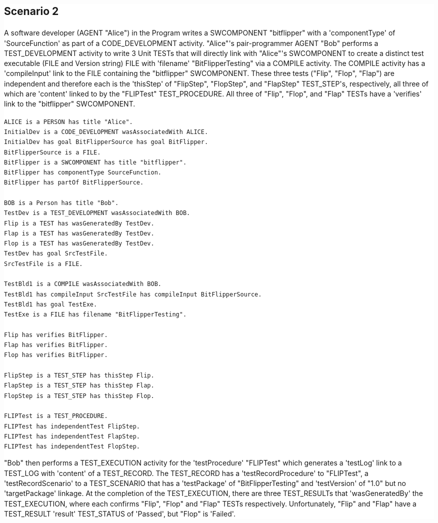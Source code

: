 
## Scenario 2

A software developer (AGENT "Alice") in the Program writes a SWCOMPONENT
"bitflipper" with a 'componentType' of 'SourceFunction' as part of a
CODE_DEVELOPMENT activity.  "Alice"'s pair-programmer AGENT "Bob" performs a
TEST_DEVELOPMENT activity to write 3 Unit TESTs that will directly link with
"Alice"'s SWCOMPONENT to create a distinct test executable (FILE and Version
string) FILE with 'filename' "BitFlipperTesting" via a COMPILE activity. The
COMPILE activity has a 'compileInput' link to the FILE containing the
"bitflipper" SWCOMPONENT. These three tests ("Flip", "Flop", "Flap") are
independent and therefore each is the 'thisStep' of "FlipStep", "FlopStep", and
"FlapStep" TEST_STEP's, respectively, all three of which are 'content' linked to
by the "FLIPTest" TEST_PROCEDURE.  All three of "Flip", "Flop", and "Flap" TESTs
have a 'verifies' link to the "bitflipper" SWCOMPONENT.

    ALICE is a PERSON has title "Alice".
    InitialDev is a CODE_DEVELOPMENT wasAssociatedWith ALICE.
    InitialDev has goal BitFlipperSource has goal BitFlipper.
    BitFlipperSource is a FILE.
    BitFlipper is a SWCOMPONENT has title "bitflipper".
    BitFlipper has componentType SourceFunction.
    BitFlipper has partOf BitFlipperSource.

    BOB is a Person has title "Bob".
    TestDev is a TEST_DEVELOPMENT wasAssociatedWith BOB.
    Flip is a TEST has wasGeneratedBy TestDev.
    Flap is a TEST has wasGeneratedBy TestDev.
    Flop is a TEST has wasGeneratedBy TestDev.
    TestDev has goal SrcTestFile.
    SrcTestFile is a FILE.

    TestBld1 is a COMPILE wasAssociatedWith BOB.
    TestBld1 has compileInput SrcTestFile has compileInput BitFlipperSource.
    TestBld1 has goal TestExe.
    TestExe is a FILE has filename "BitFlipperTesting".

    Flip has verifies BitFlipper.
    Flap has verifies BitFlipper.
    Flop has verifies BitFlipper.

    FlipStep is a TEST_STEP has thisStep Flip.
    FlapStep is a TEST_STEP has thisStep Flap.
    FlopStep is a TEST_STEP has thisStep Flop.

    FLIPTest is a TEST_PROCEDURE.
    FLIPTest has independentTest FlipStep.
    FLIPTest has independentTest FlapStep.
    FLIPTest has independentTest FlopStep.

"Bob" then performs a TEST_EXECUTION activity for the 'testProcedure' "FLIPTest"
which generates a 'testLog' link to a TEST_LOG with 'content' of a TEST_RECORD.
The TEST_RECORD has a 'testRecordProcedure' to "FLIPTest", a 'testRecordScenario'
to a TEST_SCENARIO that has a 'testPackage' of "BitFlipperTesting" and
'testVersion' of "1.0" but no 'targetPackage' linkage.  At the completion of the
TEST_EXECUTION, there are three TEST_RESULTs that 'wasGeneratedBy' the
TEST_EXECUTION, where each confirms "Flip", "Flop" and "Flap" TESTs respectively.
Unfortunately, "Flip" and "Flap" have a TEST_RESULT 'result' TEST_STATUS of
'Passed', but "Flop" is 'Failed'.
